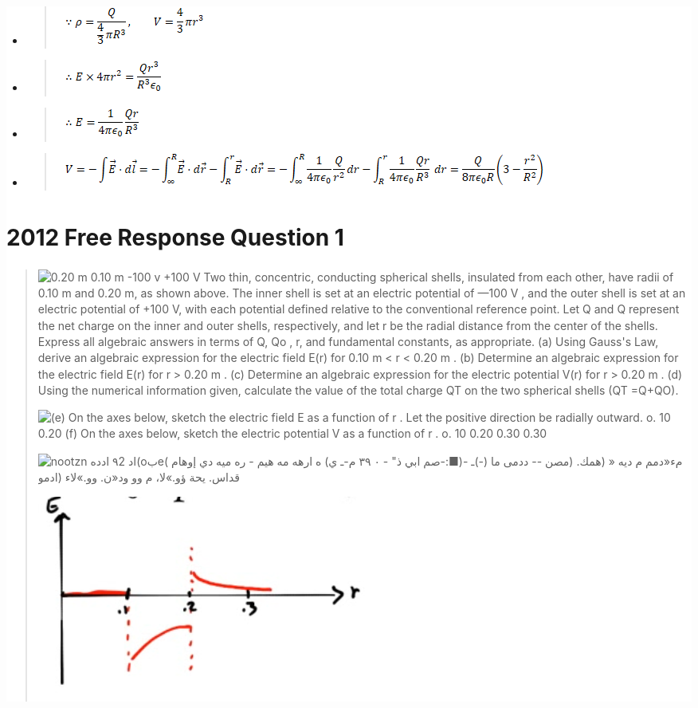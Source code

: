   - > ![C:\\266298A5\\73477446-49B2-471B-AFDD-BCD03931DCDD\_files\\image137.png](./media/image137.png)

  - > ![C:\\266298A5\\73477446-49B2-471B-AFDD-BCD03931DCDD\_files\\image138.png](./media/image138.png)

  - > ![C:\\266298A5\\73477446-49B2-471B-AFDD-BCD03931DCDD\_files\\image139.png](./media/image139.png)

  - > ![C:\\266298A5\\73477446-49B2-471B-AFDD-BCD03931DCDD\_files\\image140.png](./media/image140.png)

# 2012 Free Response Question 1

> ![0.20 m 0.10 m -100 v +100 V Two thin, concentric, conducting
> spherical shells, insulated from each other, have radii of 0.10 m and
> 0.20 m, as shown above. The inner shell is set at an electric
> potential of —100 V , and the outer shell is set at an electric
> potential of +100 V, with each potential defined relative to the
> conventional reference point. Let Q and Q represent the net charge on
> the inner and outer shells, respectively, and let r be the radial
> distance from the center of the shells. Express all algebraic answers
> in terms of Q, Qo , r, and fundamental constants, as appropriate. (a)
> Using Gauss's Law, derive an algebraic expression for the electric
> field E(r) for 0.10 m \< r \< 0.20 m . (b) Determine an algebraic
> expression for the electric field E(r) for r \> 0.20 m . (c) Determine
> an algebraic expression for the electric potential V(r) for r \> 0.20
> m . (d) Using the numerical information given, calculate the value of
> the total charge QT on the two spherical shells (QT =Q+QO).
> ](./media/image141.png)
> 
> ![(e) On the axes below, sketch the electric field E as a function of
> r . Let the positive direction be radially outward. o. 10 0.20 (f) On
> the axes below, sketch the electric potential V as a function of r .
> o. 10 0.20 0.30 0.30 ](./media/image142.png)
> 
> ![nootzn اد ٩2 ادده(oبe( مء«دمم م ديه « (همك. (مصن -- ددمى ما (-)ـ
> -(■:-صم ابي ذ" - ٠ ٣٩ م-ـ ي) ه ارهه مه هيم - ره ميه دي إوهام قداس.
> يحة ؤو.»لا، م وو ود«ن. وو.»لاء (ادمو
> ](./media/image143.png)
> 
> ![C:\\266298A5\\73477446-49B2-471B-AFDD-BCD03931DCDD\_files\\image144.png](./media/image144.png)
> 